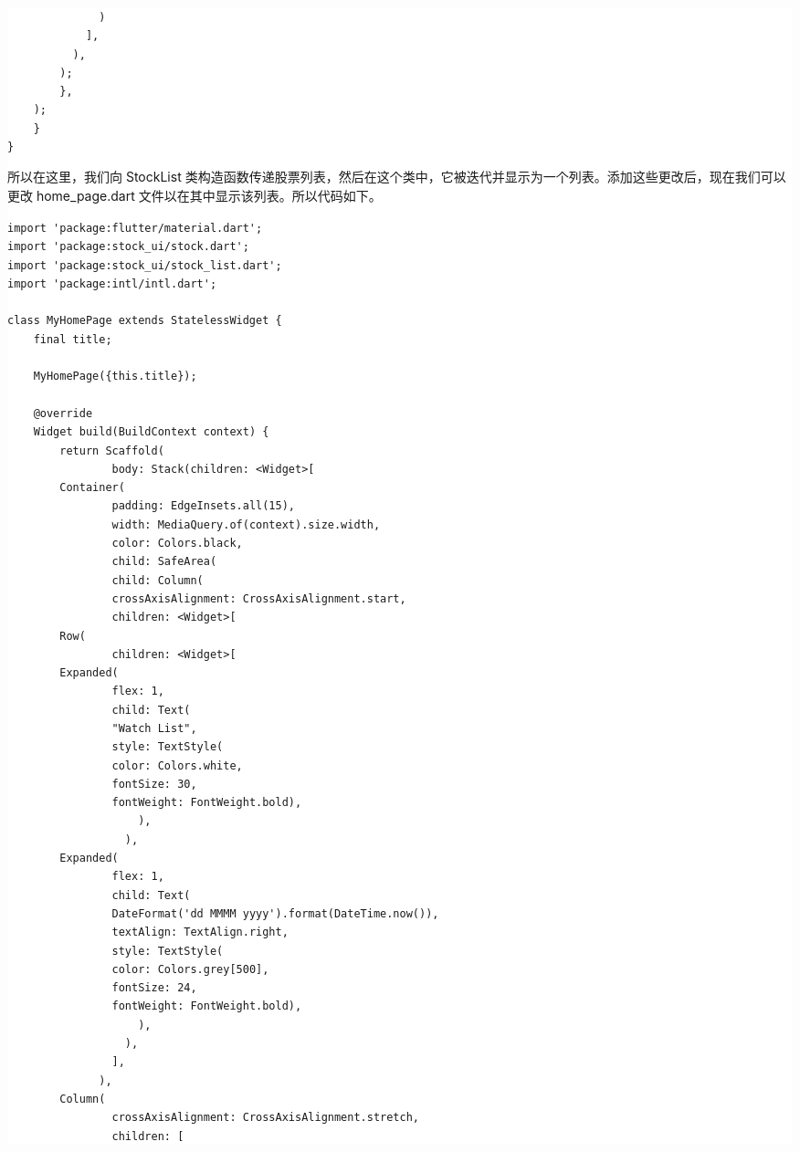 ```
              )
            ],
          ),
        );
        },
    );
    }
}
```

所以在这里，我们向 StockList 类构造函数传递股票列表，然后在这个类中，它被迭代并显示为一个列表。添加这些更改后，现在我们可以更改 home_page.dart 文件以在其中显示该列表。所以代码如下。

```
import 'package:flutter/material.dart';
import 'package:stock_ui/stock.dart';
import 'package:stock_ui/stock_list.dart';
import 'package:intl/intl.dart';

class MyHomePage extends StatelessWidget {
    final title;

    MyHomePage({this.title});

    @override
    Widget build(BuildContext context) {
        return Scaffold(
                body: Stack(children: <Widget>[
        Container(
                padding: EdgeInsets.all(15),
                width: MediaQuery.of(context).size.width,
                color: Colors.black,
                child: SafeArea(
                child: Column(
                crossAxisAlignment: CrossAxisAlignment.start,
                children: <Widget>[
        Row(
                children: <Widget>[
        Expanded(
                flex: 1,
                child: Text(
                "Watch List",
                style: TextStyle(
                color: Colors.white,
                fontSize: 30,
                fontWeight: FontWeight.bold),
                    ),
                  ),
        Expanded(
                flex: 1,
                child: Text(
                DateFormat('dd MMMM yyyy').format(DateTime.now()),
                textAlign: TextAlign.right,
                style: TextStyle(
                color: Colors.grey[500],
                fontSize: 24,
                fontWeight: FontWeight.bold),
                    ),
                  ),
                ],
              ),
        Column(
                crossAxisAlignment: CrossAxisAlignment.stretch,
                children: [
```